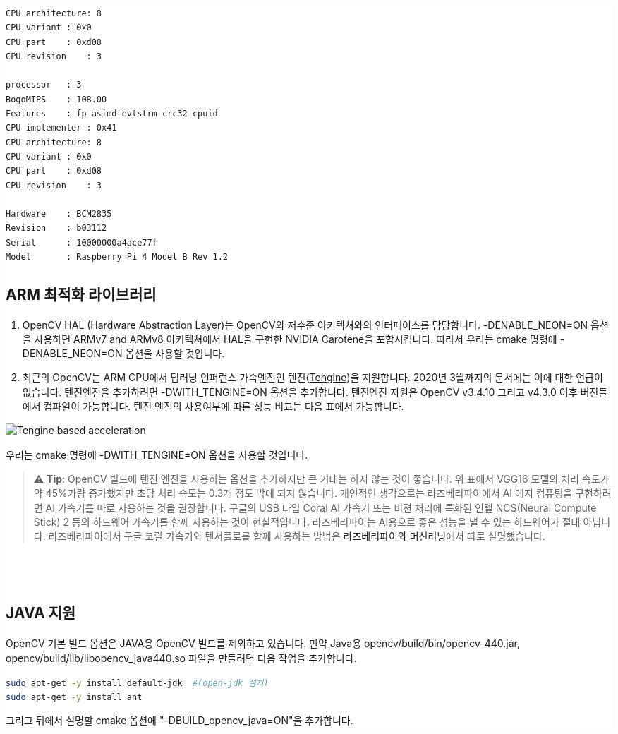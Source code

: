 ``` bash
CPU architecture: 8
CPU variant	: 0x0
CPU part	: 0xd08
CPU revision	: 3

processor	: 3
BogoMIPS	: 108.00
Features	: fp asimd evtstrm crc32 cpuid
CPU implementer	: 0x41
CPU architecture: 8
CPU variant	: 0x0
CPU part	: 0xd08
CPU revision	: 3

Hardware	: BCM2835
Revision	: b03112
Serial		: 10000000a4ace77f
Model		: Raspberry Pi 4 Model B Rev 1.2
```


## ARM 최적화 라이브러리 
1. OpenCV HAL (Hardware Abstraction Layer)는 OpenCV와 저수준 아키텍쳐와의 인터페이스를 담당합니다. -DENABLE_NEON=ON 옵션을 사용하면 ARMv7 and ARMv8 아키텍쳐에서 HAL을 구현한 NVIDIA Carotene을 포함시킵니다. 따라서 우리는 cmake  명령에 -DENABLE_NEON=ON 옵션을 사용할 것입니다.<br />

2. 최근의 OpenCV는 ARM CPU에서 딥러닝 인퍼런스 가속엔진인 텐진([Tengine](https://github.com/OAID/Tengine))을 지원합니다. 2020년 3월까지의 문서에는 이에 대한 언급이 없습니다.  텐진엔진을 추가하려면 -DWITH_TENGINE=ON 옵션을 추가합니다.
텐진엔진 지원은 OpenCV v3.4.10 그리고 v4.3.0 이후 버젼들에서 컴파일이 가능합니다. 
텐진 엔진의 사용여부에 따른 성능 비교는 다음 표에서 가능합니다.

![Tengine based acceleration](https://raw.githubusercontent.com/wiki/opencv/opencv/images/tengine_speed.png)

우리는 cmake  명령에 -DWITH_TENGINE=ON 옵션을 사용할 것입니다.
>⚠️ **Tip**: OpenCV 빌드에 텐진 엔진을 사용하는 옵션을 추가하지만 큰 기대는 하지 않는 것이 좋습니다. 위 표에서 VGG16 모델의 처리 속도가 약  45%가량 증가했지만 초당 처리 속도는 0.3개 정도 밖에 되지 않습니다.  개인적인 생각으로는 라즈베리파이에서 AI 에지 컴퓨팅을 구현하려면 AI 가속기를 따로 사용하는 것을 권장합니다. 구글의 USB 타입 Coral AI 가속기 또는 비젼 처리에 특화된 인텔 NCS(Neural Compute Stick) 2 등의 하드웨어 가속기를 함께 사용하는 것이 현실적입니다. 라즈베리파이는 AI용으로 좋은 성능을 낼 수 있는 하드웨어가 절대 아닙니다. 라즈베리파이에서 구글 코랄 가속기와 텐서플로를 함께 사용하는 방법은 [라즈베리파이와 머신러닝](https://github.com/raspberry-pi-maker/RaspberryPi-For-Makers/tree/master/GoogleCoral-TFLite)에서 따로 설명했습니다.

<br /><br />



## JAVA 지원
OpenCV 기본 빌드 옵션은 JAVA용 OpenCV 빌드를 제외하고 있습니다. 만약 Java용 opencv/build/bin/opencv-440.jar, opencv/build/lib/libopencv_java440.so 파일을 만들려면 다음 작업을 추가합니다.

``` bash
sudo apt-get -y install default-jdk  #(open-jdk 설치)
sudo apt-get -y install ant

```
그리고 뒤에서 설명할 cmake 옵션에 "-DBUILD_opencv_java=ON"을 추가합니다.
